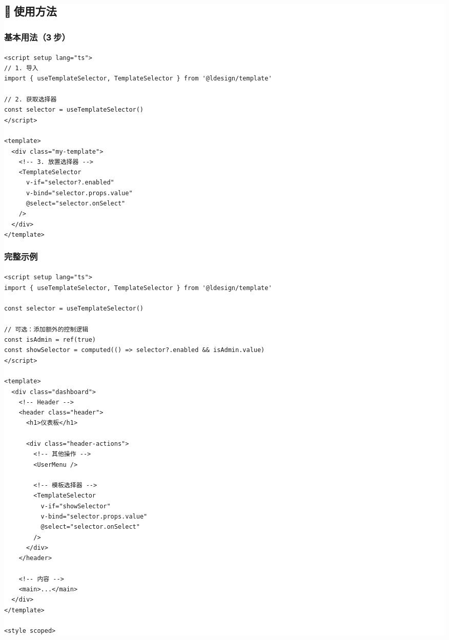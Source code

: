 ## 🎯 使用方法

### 基本用法（3 步）

```vue
<script setup lang="ts">
// 1. 导入
import { useTemplateSelector, TemplateSelector } from '@ldesign/template'

// 2. 获取选择器
const selector = useTemplateSelector()
</script>

<template>
  <div class="my-template">
    <!-- 3. 放置选择器 -->
    <TemplateSelector
      v-if="selector?.enabled"
      v-bind="selector.props.value"
      @select="selector.onSelect"
    />
  </div>
</template>
```

### 完整示例

```vue
<script setup lang="ts">
import { useTemplateSelector, TemplateSelector } from '@ldesign/template'

const selector = useTemplateSelector()

// 可选：添加额外的控制逻辑
const isAdmin = ref(true)
const showSelector = computed(() => selector?.enabled && isAdmin.value)
</script>

<template>
  <div class="dashboard">
    <!-- Header -->
    <header class="header">
      <h1>仪表板</h1>
      
      <div class="header-actions">
        <!-- 其他操作 -->
        <UserMenu />
        
        <!-- 模板选择器 -->
        <TemplateSelector
          v-if="showSelector"
          v-bind="selector.props.value"
          @select="selector.onSelect"
        />
      </div>
    </header>
    
    <!-- 内容 -->
    <main>...</main>
  </div>
</template>

<style scoped>
```
